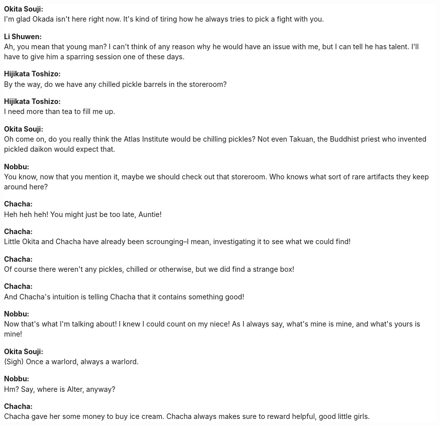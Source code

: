    
**Okita Souji:**   
I'm glad Okada isn't here right now. It's kind of tiring how he always tries to pick a fight with you.  
  
   
**Li Shuwen:**   
Ah, you mean that young man? I can't think of any reason why he would have an issue with me, but I can tell he has talent. I'll have to give him a sparring session one of these days.  
  
   
**Hijikata Toshizo:**   
By the way, do we have any chilled pickle barrels in the storeroom?  
  
   
**Hijikata Toshizo:**   
I need more than tea to fill me up.  
  
   
**Okita Souji:**   
Oh come on, do you really think the Atlas Institute would be chilling pickles? Not even Takuan, the Buddhist priest who invented pickled daikon would expect that.  
  
   
**Nobbu:**   
You know, now that you mention it, maybe we should check out that storeroom. Who knows what sort of rare artifacts they keep around here?  
  
   
**Chacha:**   
Heh heh heh! You might just be too late, Auntie!  
  
   
**Chacha:**   
Little Okita and Chacha have already been scrounging&ndash;I mean, investigating it to see what we could find!  
  
   
**Chacha:**   
Of course there weren't any pickles, chilled or otherwise, but we did find a strange box!  
  
   
**Chacha:**   
And Chacha's intuition is telling Chacha that it contains something good!  
  
   
**Nobbu:**   
Now that's what I'm talking about! I knew I could count on my niece! As I always say, what's mine is mine, and what's yours is mine!  
  
   
**Okita Souji:**   
(Sigh) Once a warlord, always a warlord.  
  
   
**Nobbu:**   
Hm? Say, where is Alter, anyway?  
  
   
**Chacha:**   
Chacha gave her some money to buy ice cream. Chacha always makes sure to reward helpful, good little girls.  
  
   